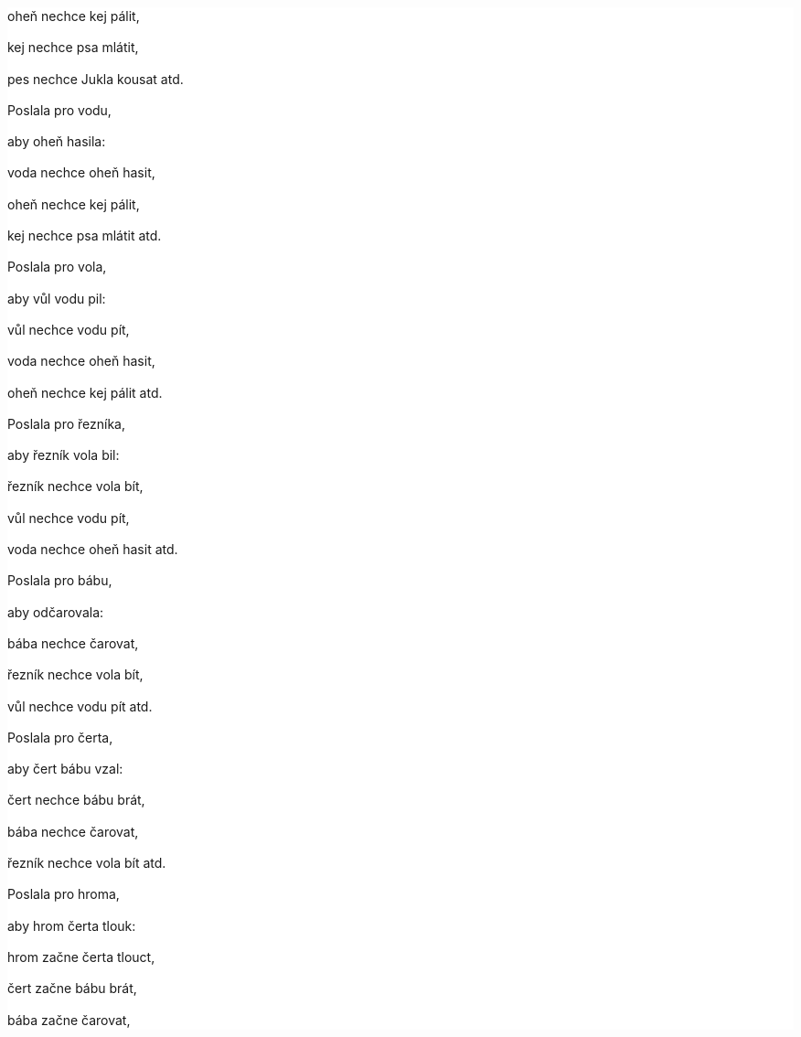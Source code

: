 oheň nechce kej pálit,

kej nechce psa mlátit,

pes nechce Jukla kousat atd.

Poslala pro vodu,

aby oheň hasila:

voda nechce oheň hasit,

oheň nechce kej pálit,

kej nechce psa mlátit atd.

Poslala pro vola,

aby vůl vodu pil:

vůl nechce vodu pít,

voda nechce oheň hasit,

oheň nechce kej pálit atd.

Poslala pro řezníka,

aby řezník vola bil:

řezník nechce vola bít,

vůl nechce vodu pít,

voda nechce oheň hasit atd.

Poslala pro bábu,

aby odčarovala:

bába nechce čarovat,

řezník nechce vola bít,

vůl nechce vodu pít atd.

Poslala pro čerta,

aby čert bábu vzal:

čert nechce bábu brát,

bába nechce čarovat,

řezník nechce vola bít atd.

Poslala pro hroma,

aby hrom čerta tlouk:

hrom začne čerta tlouct,

čert začne bábu brát,

bába začne čarovat,
